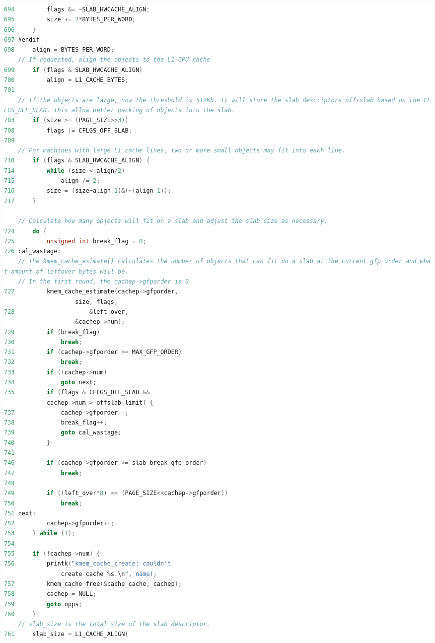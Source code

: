 ```C
694         flags &= ~SLAB_HWCACHE_ALIGN;
695         size += 2*BYTES_PER_WORD;
696     }
697 #endif
698     align = BYTES_PER_WORD;
	// If requested, align the objects to the L1 CPU cache
699     if (flags & SLAB_HWCACHE_ALIGN)
700         align = L1_CACHE_BYTES;
701
	// If the objects are large, now the threshold is 512Kb. It will store the slab descriptors off-slab based on the CFLGS_OFF_SLAB. This allow better packing of objects into the slab.
703     if (size >= (PAGE_SIZE>>3))
708         flags |= CFLGS_OFF_SLAB;
709 
	// For machines with large L1 cache lines, two or more small objects may fit into each line.
710     if (flags & SLAB_HWCACHE_ALIGN) {
714         while (size < align/2)
715             align /= 2;
716         size = (size+align-1)&(~(align-1));
717     }

	// Calculate how many objects will fit on a slab and adjust the slab size as necessary.
724     do {
725         unsigned int break_flag = 0;
726 cal_wastage:
    // The kmem_cache_esimate() calculates the number of objects that can fit on a slab at the current gfp order and what amount of leftover bytes will be.
    // In the first round, the cachep->gfporder is 0
727         kmem_cache_estimate(cachep->gfporder, 
                    size, flags,
728                     &left_over, 
                    &cachep->num);
729         if (break_flag)
730             break;
731         if (cachep->gfporder >= MAX_GFP_ORDER)
732             break;
733         if (!cachep->num)
734             goto next;
735         if (flags & CFLGS_OFF_SLAB && 
            cachep->num > offslab_limit) {
737             cachep->gfporder--;
738             break_flag++;
739             goto cal_wastage;
740         }
741 
746         if (cachep->gfporder >= slab_break_gfp_order)
747             break;
748 
749         if ((left_over*8) <= (PAGE_SIZE<<cachep->gfporder))
750             break;  
751 next:
752         cachep->gfporder++;
753     } while (1);
754
755     if (!cachep->num) {
756         printk("kmem_cache_create: couldn't 
                create cache %s.\n", name);
757         kmem_cache_free(&cache_cache, cachep);
758         cachep = NULL;
759         goto opps;
760     }
	// slab_size is the total size of the slab descriptor.
761     slab_size = L1_CACHE_ALIGN(
```